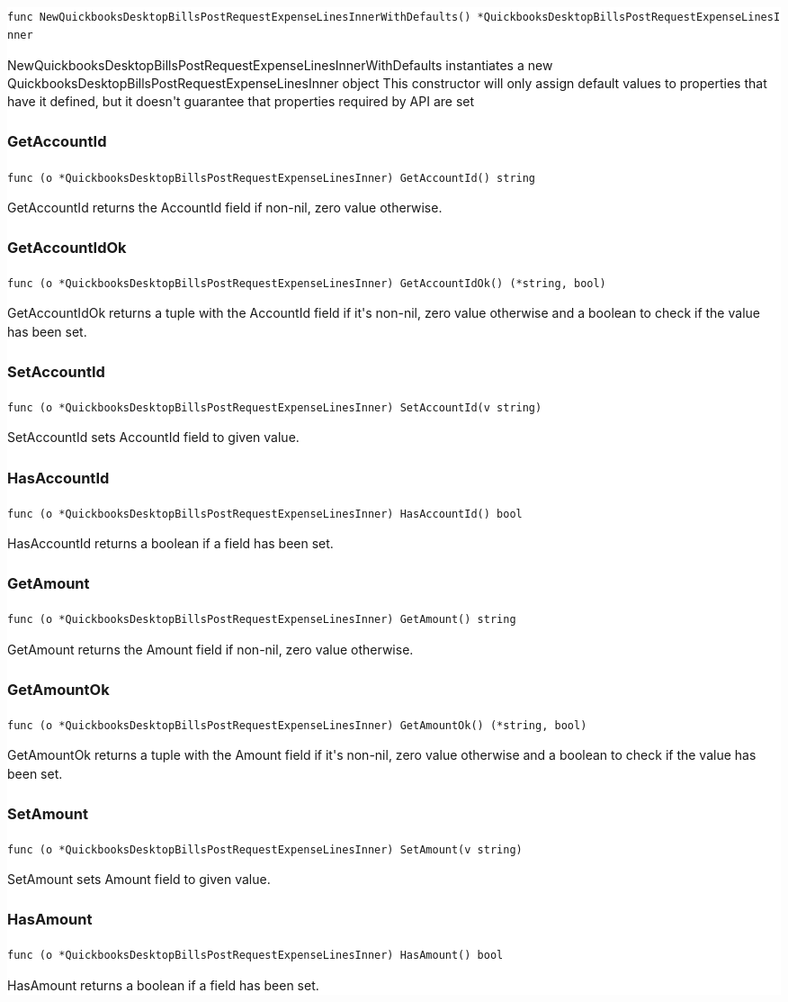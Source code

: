 `func NewQuickbooksDesktopBillsPostRequestExpenseLinesInnerWithDefaults() *QuickbooksDesktopBillsPostRequestExpenseLinesInner`

NewQuickbooksDesktopBillsPostRequestExpenseLinesInnerWithDefaults instantiates a new QuickbooksDesktopBillsPostRequestExpenseLinesInner object
This constructor will only assign default values to properties that have it defined,
but it doesn't guarantee that properties required by API are set

### GetAccountId

`func (o *QuickbooksDesktopBillsPostRequestExpenseLinesInner) GetAccountId() string`

GetAccountId returns the AccountId field if non-nil, zero value otherwise.

### GetAccountIdOk

`func (o *QuickbooksDesktopBillsPostRequestExpenseLinesInner) GetAccountIdOk() (*string, bool)`

GetAccountIdOk returns a tuple with the AccountId field if it's non-nil, zero value otherwise
and a boolean to check if the value has been set.

### SetAccountId

`func (o *QuickbooksDesktopBillsPostRequestExpenseLinesInner) SetAccountId(v string)`

SetAccountId sets AccountId field to given value.

### HasAccountId

`func (o *QuickbooksDesktopBillsPostRequestExpenseLinesInner) HasAccountId() bool`

HasAccountId returns a boolean if a field has been set.

### GetAmount

`func (o *QuickbooksDesktopBillsPostRequestExpenseLinesInner) GetAmount() string`

GetAmount returns the Amount field if non-nil, zero value otherwise.

### GetAmountOk

`func (o *QuickbooksDesktopBillsPostRequestExpenseLinesInner) GetAmountOk() (*string, bool)`

GetAmountOk returns a tuple with the Amount field if it's non-nil, zero value otherwise
and a boolean to check if the value has been set.

### SetAmount

`func (o *QuickbooksDesktopBillsPostRequestExpenseLinesInner) SetAmount(v string)`

SetAmount sets Amount field to given value.

### HasAmount

`func (o *QuickbooksDesktopBillsPostRequestExpenseLinesInner) HasAmount() bool`

HasAmount returns a boolean if a field has been set.
